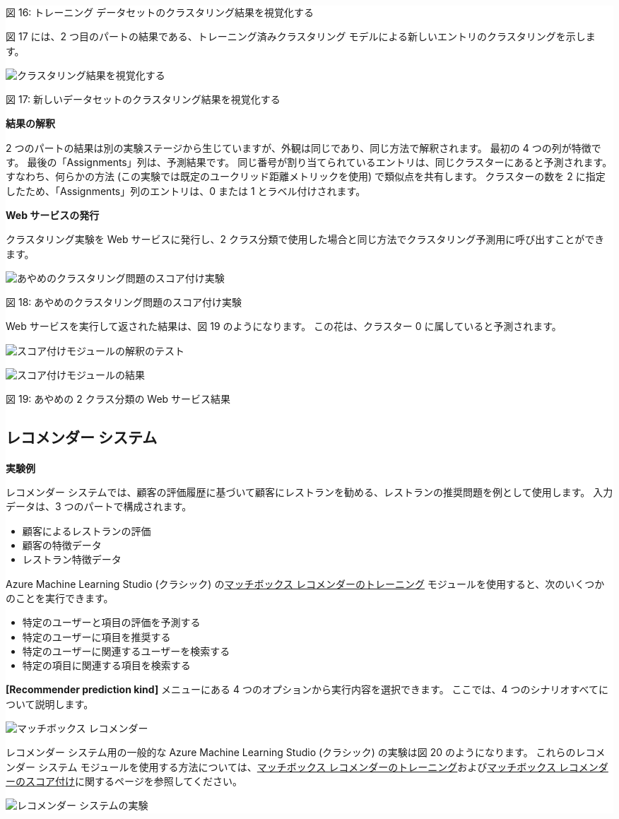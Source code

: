 図 16: トレーニング データセットのクラスタリング結果を視覚化する

図 17 には、2 つ目のパートの結果である、トレーニング済みクラスタリング モデルによる新しいエントリのクラスタリングを示します。

![クラスタリング結果を視覚化する](./media/interpret-model-results/17.png)

図 17: 新しいデータセットのクラスタリング結果を視覚化する

**結果の解釈**

2 つのパートの結果は別の実験ステージから生じていますが、外観は同じであり、同じ方法で解釈されます。 最初の 4 つの列が特徴です。 最後の「Assignments」列は、予測結果です。 同じ番号が割り当てられているエントリは、同じクラスターにあると予測されます。すなわち、何らかの方法 (この実験では既定のユークリッド距離メトリックを使用) で類似点を共有します。 クラスターの数を 2 に指定したため、「Assignments」列のエントリは、0 または 1 とラベル付けされます。

**Web サービスの発行**

クラスタリング実験を Web サービスに発行し、2 クラス分類で使用した場合と同じ方法でクラスタリング予測用に呼び出すことができます。

![あやめのクラスタリング問題のスコア付け実験](./media/interpret-model-results/18.png)

図 18: あやめのクラスタリング問題のスコア付け実験

Web サービスを実行して返された結果は、図 19 のようになります。 この花は、クラスター 0 に属していると予測されます。

![スコア付けモジュールの解釈のテスト](./media/interpret-model-results/18_1.png)

![スコア付けモジュールの結果](./media/interpret-model-results/19.png)

図 19: あやめの 2 クラス分類の Web サービス結果

## <a name="recommender-system"></a>レコメンダー システム
**実験例**

レコメンダー システムでは、顧客の評価履歴に基づいて顧客にレストランを勧める、レストランの推奨問題を例として使用します。 入力データは、3 つのパートで構成されます。

* 顧客によるレストランの評価
* 顧客の特徴データ
* レストラン特徴データ

Azure Machine Learning Studio (クラシック) の[マッチボックス レコメンダーのトレーニング][train-matchbox-recommender] モジュールを使用すると、次のいくつかのことを実行できます。

* 特定のユーザーと項目の評価を予測する
* 特定のユーザーに項目を推奨する
* 特定のユーザーに関連するユーザーを検索する
* 特定の項目に関連する項目を検索する

**[Recommender prediction kind]** メニューにある 4 つのオプションから実行内容を選択できます。 ここでは、4 つのシナリオすべてについて説明します。

![マッチボックス レコメンダー](./media/interpret-model-results/19_1.png)

レコメンダー システム用の一般的な Azure Machine Learning Studio (クラシック) の実験は図 20 のようになります。 これらのレコメンダー システム モジュールを使用する方法については、[マッチボックス レコメンダーのトレーニング][train-matchbox-recommender]および[マッチボックス レコメンダーのスコア付け][score-matchbox-recommender]に関するページを参照してください。

![レコメンダー システムの実験](./media/interpret-model-results/20.png)


[assign-to-clusters]: https://msdn.microsoft.com/library/azure/eed3ee76-e8aa-46e6-907c-9ca767f5c114/
[execute-r-script]: https://msdn.microsoft.com/library/azure/30806023-392b-42e0-94d6-6b775a6e0fd5/
[select-columns]: https://msdn.microsoft.com/library/azure/1ec722fa-b623-4e26-a44e-a50c6d726223/
[score-matchbox-recommender]: https://msdn.microsoft.com/library/azure/55544522-9a10-44bd-884f-9a91a9cec2cd/
[score-model]: https://msdn.microsoft.com/library/azure/401b4f92-e724-4d5a-be81-d5b0ff9bdb33/
[train-clustering-model]: https://msdn.microsoft.com/library/azure/bb43c744-f7fa-41d0-ae67-74ae75da3ffd/
[train-matchbox-recommender]: https://msdn.microsoft.com/library/azure/fa4aa69d-2f1c-4ba4-ad5f-90ea3a515b4c/